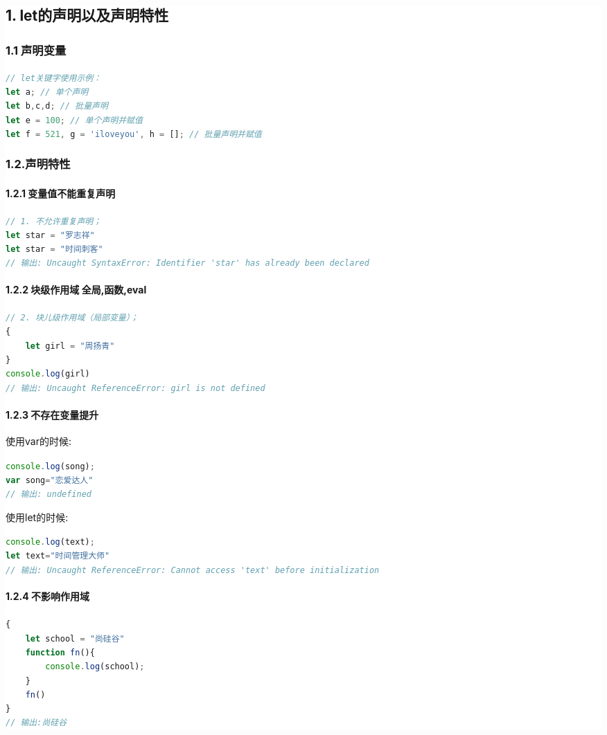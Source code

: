 ## 1. let的声明以及声明特性

### 1.1 声明变量
```js
// let关键字使用示例：
let a; // 单个声明
let b,c,d; // 批量声明
let e = 100; // 单个声明并赋值
let f = 521, g = 'iloveyou', h = []; // 批量声明并赋值
```
### 1.2.声明特性

#### 1.2.1 变量值不能重复声明
```js
// 1. 不允许重复声明；
let star = "罗志祥"
let star = "时间刺客"
// 输出: Uncaught SyntaxError: Identifier 'star' has already been declared
```

#### 1.2.2 块级作用域 全局,函数,eval
```js
// 2. 块儿级作用域（局部变量）；
{
    let girl = "周扬青"
}
console.log(girl)
// 输出: Uncaught ReferenceError: girl is not defined
```
#### 1.2.3 不存在变量提升
使用var的时候:
```js
console.log(song);
var song="恋爱达人"
// 输出: undefined
```
使用let的时候:
```js
console.log(text);
let text="时间管理大师"
// 输出: Uncaught ReferenceError: Cannot access 'text' before initialization
```

#### 1.2.4 不影响作用域
```js
{
    let school = "尚硅谷"
    function fn(){
        console.log(school);
    }
    fn()
}
// 输出:尚硅谷
```
